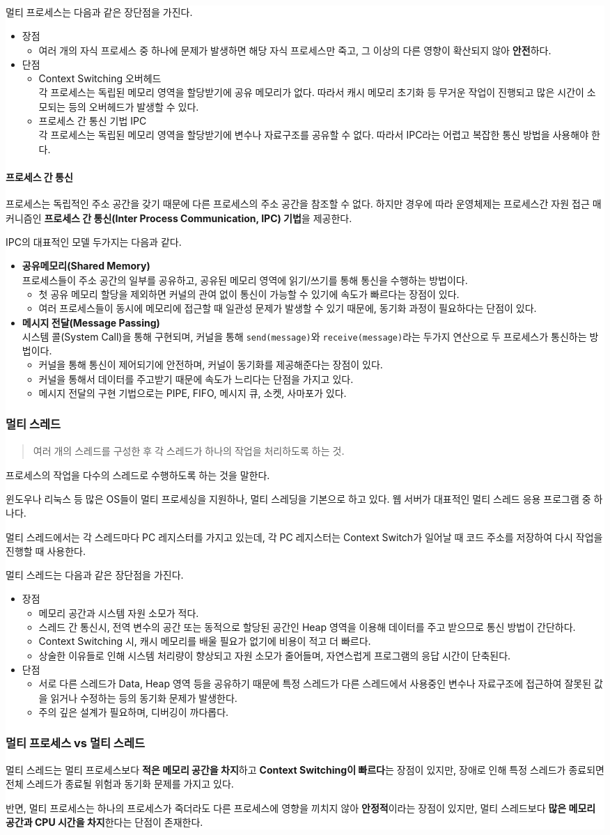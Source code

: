 멀티 프로세스는 다음과 같은 장단점을 가진다.

- 장점
  - 여러 개의 자식 프로세스 중 하나에 문제가 발생하면 해당 자식 프로세스만 죽고, 그 이상의 다른 영향이 확산되지 않아 **안전**하다.
- 단점
  - Context Switching 오버헤드  
    각 프로세스는 독립된 메모리 영역을 할당받기에 공유 메모리가 없다. 따라서 캐시 메모리 초기화 등 무거운 작업이 진행되고 많은 시간이 소모되는 등의 오버헤드가 발생할 수 있다.
  - 프로세스 간 통신 기법 IPC  
    각 프로세스는 독립된 메모리 영역을 할당받기에 변수나 자료구조를 공유할 수 없다. 따라서 IPC라는 어렵고 복잡한 통신 방법을 사용해야 한다.

#### 프로세스 간 통신

프로세스는 독립적인 주소 공간을 갖기 때문에 다른 프로세스의 주소 공간을 참조할 수 없다. 하지만 경우에 따라 운영체제는 프로세스간 자원 접근 매커니즘인 **프로세스 간 통신(Inter Process Communication, IPC) 기법**을 제공한다.

IPC의 대표적인 모델 두가지는 다음과 같다.

- **공유메모리(Shared Memory)**  
  프로세스들이 주소 공간의 일부를 공유하고, 공유된 메모리 영역에 읽기/쓰기를 통해 통신을 수행하는 방법이다.
  - 첫 공유 메모리 할당을 제외하면 커널의 관여 없이 통신이 가능할 수 있기에 속도가 빠르다는 장점이 있다.
  - 여러 프로세스들이 동시에 메모리에 접근할 때 일관성 문제가 발생할 수 있기 때문에, 동기화 과정이 필요하다는 단점이 있다.
- **메시지 전달(Message Passing)**  
  시스템 콜(System Call)을 통해 구현되며, 커널을 통해 `send(message)`와 `receive(message)`라는 두가지 연산으로 두 프로세스가 통신하는 방법이다.
  - 커널을 통해 통신이 제어되기에 안전하며, 커널이 동기화를 제공해준다는 장점이 있다.
  - 커널을 통해서 데이터를 주고받기 때문에 속도가 느리다는 단점을 가지고 있다.
  - 메시지 전달의 구현 기법으로는 PIPE, FIFO, 메시지 큐, 소켓, 사마포가 있다.

### 멀티 스레드

> 여러 개의 스레드를 구성한 후 각 스레드가 하나의 작업을 처리하도록 하는 것.

프로세스의 작업을 다수의 스레드로 수행하도록 하는 것을 말한다.

윈도우나 리눅스 등 많은 OS들이 멀티 프로세싱을 지원하나, 멀티 스레딩을 기본으로 하고 있다. 웹 서버가 대표적인 멀티 스레드 응용 프로그램 중 하나다.

멀티 스레드에서는 각 스레드마다 PC 레지스터를 가지고 있는데, 각 PC 레지스터는 Context Switch가 일어날 때 코드 주소를 저장하여 다시 작업을 진행할 때 사용한다.

멀티 스레드는 다음과 같은 장단점을 가진다.

- 장점
  - 메모리 공간과 시스템 자원 소모가 적다.
  - 스레드 간 통신시, 전역 변수의 공간 또는 동적으로 할당된 공간인 Heap 영역을 이용해 데이터를 주고 받으므로 통신 방법이 간단하다.
  - Context Switching 시, 캐시 메모리를 배울 필요가 없기에 비용이 적고 더 빠르다.
  - 상술한 이유들로 인해 시스템 처리량이 향상되고 자원 소모가 줄어들며, 자연스럽게 프로그램의 응답 시간이 단축된다.
- 단점
  - 서로 다른 스레드가 Data, Heap 영역 등을 공유하기 때문에 특정 스레드가 다른 스레드에서 사용중인 변수나 자료구조에 접근하여 잘못된 값을 읽거나 수정하는 등의 동기화 문제가 발생한다.
  - 주의 깊은 설계가 필요하며, 디버깅이 까다롭다.

### 멀티 프로세스 vs 멀티 스레드

멀티 스레드는 멀티 프로세스보다 **적은 메모리 공간을 차지**하고 **Context Switching이 빠르다**는 장점이 있지만, 장애로 인해 특정 스레드가 종료되면 전체 스레드가 종료될 위험과 동기화 문제를 가지고 있다.

반면, 멀티 프로세스는 하나의 프로세스가 죽더라도 다른 프로세스에 영향을 끼치지 않아 **안정적**이라는 장점이 있지만, 멀티 스레드보다 **많은 메모리 공간과 CPU 시간을 차지**한다는 단점이 존재한다.
